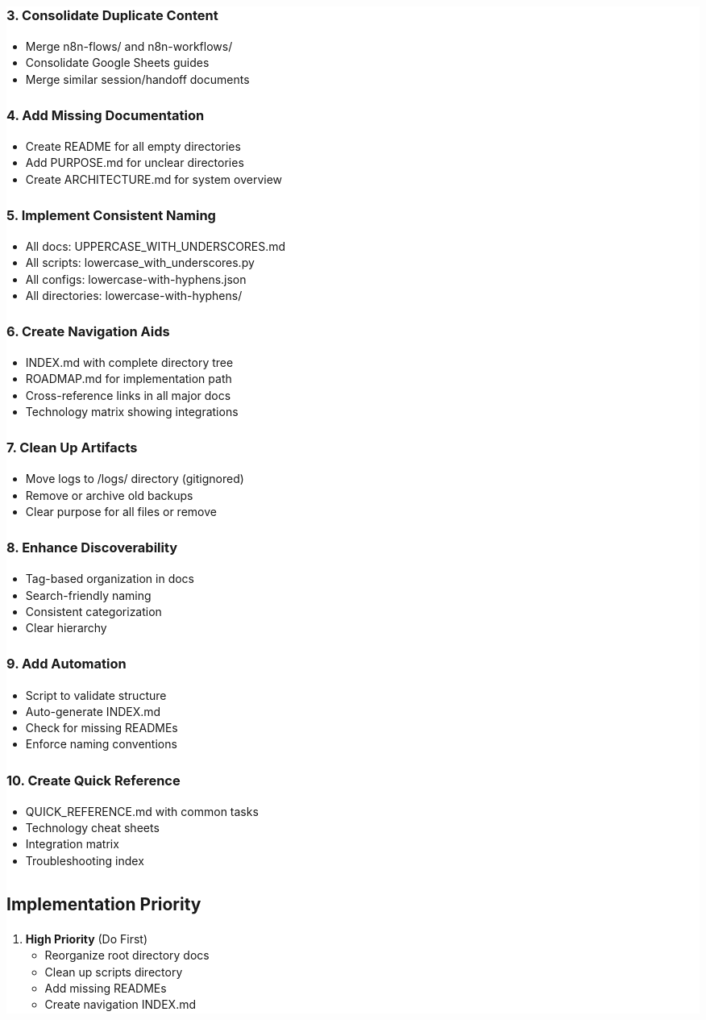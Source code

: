 ### 3. Consolidate Duplicate Content
- Merge n8n-flows/ and n8n-workflows/
- Consolidate Google Sheets guides
- Merge similar session/handoff documents

### 4. Add Missing Documentation
- Create README for all empty directories
- Add PURPOSE.md for unclear directories
- Create ARCHITECTURE.md for system overview

### 5. Implement Consistent Naming
- All docs: UPPERCASE_WITH_UNDERSCORES.md
- All scripts: lowercase_with_underscores.py
- All configs: lowercase-with-hyphens.json
- All directories: lowercase-with-hyphens/

### 6. Create Navigation Aids
- INDEX.md with complete directory tree
- ROADMAP.md for implementation path
- Cross-reference links in all major docs
- Technology matrix showing integrations

### 7. Clean Up Artifacts
- Move logs to /logs/ directory (gitignored)
- Remove or archive old backups
- Clear purpose for all files or remove

### 8. Enhance Discoverability
- Tag-based organization in docs
- Search-friendly naming
- Consistent categorization
- Clear hierarchy

### 9. Add Automation
- Script to validate structure
- Auto-generate INDEX.md
- Check for missing READMEs
- Enforce naming conventions

### 10. Create Quick Reference
- QUICK_REFERENCE.md with common tasks
- Technology cheat sheets
- Integration matrix
- Troubleshooting index

## Implementation Priority

1. **High Priority** (Do First)
   - Reorganize root directory docs
   - Clean up scripts directory
   - Add missing READMEs
   - Create navigation INDEX.md
